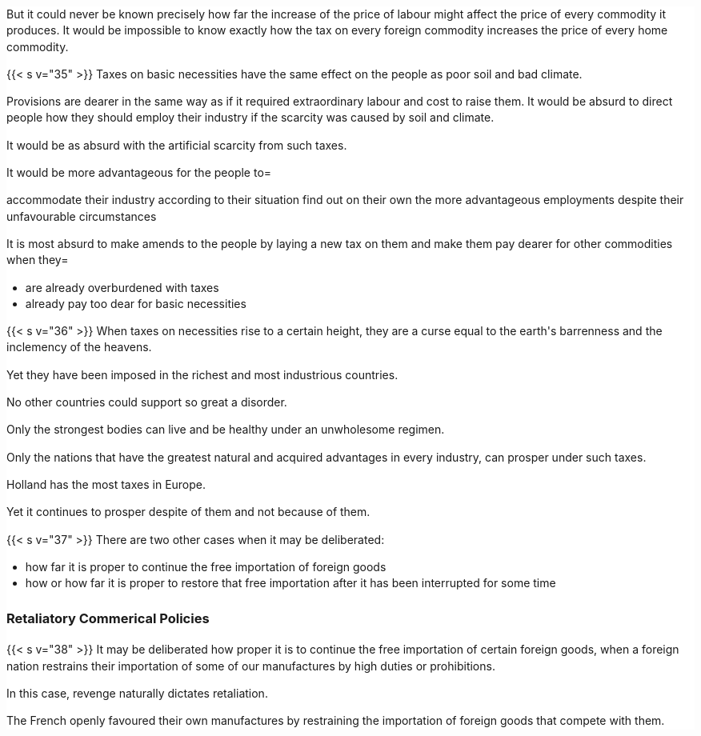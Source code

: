 But it could never be known precisely how far the increase of the price of labour might affect the price of every commodity it produces.
It would be impossible to know exactly how the tax on every foreign commodity increases the price of every home commodity.


{{< s v="35" >}} Taxes on basic necessities have the same effect on the people as poor soil and bad climate.

Provisions are dearer in the same way as if it required extraordinary labour and cost to raise them.
It would be absurd to direct people how they should employ their industry if the scarcity was caused by soil and climate.

It would be as absurd with the artificial scarcity from such taxes.

It would be more advantageous for the people to= 

accommodate their industry according to their situation
find out on their own the more advantageous employments despite their unfavourable circumstances

It is most absurd to make amends to the people by laying a new tax on them and make them pay dearer for other commodities when they= 
- are already overburdened with taxes
- already pay too dear for basic necessities


{{< s v="36" >}} When taxes on necessities rise to a certain height, they are a curse equal to the earth's barrenness and the inclemency of the heavens.

Yet they have been imposed in the richest and most industrious countries.

No other countries could support so great a disorder.

Only the strongest bodies can live and be healthy under an unwholesome regimen.

Only the nations that have the greatest natural and acquired advantages in every industry, can prosper under such taxes.

Holland has the most taxes in Europe.

Yet it continues to prosper despite of them and not because of them.


{{< s v="37" >}} There are two other cases when it may be deliberated:
- how far it is proper to continue the free importation of foreign goods
- how or how far it is proper to restore that free importation after it has been interrupted for some time


### Retaliatory Commerical Policies

{{< s v="38" >}} It may be deliberated how proper it is to continue the free importation of certain foreign goods, when a foreign nation restrains their importation of some of our manufactures by high duties or prohibitions.

In this case, revenge naturally dictates retaliation.



The French openly favoured their own manufactures by restraining the importation of foreign goods that compete with them.
